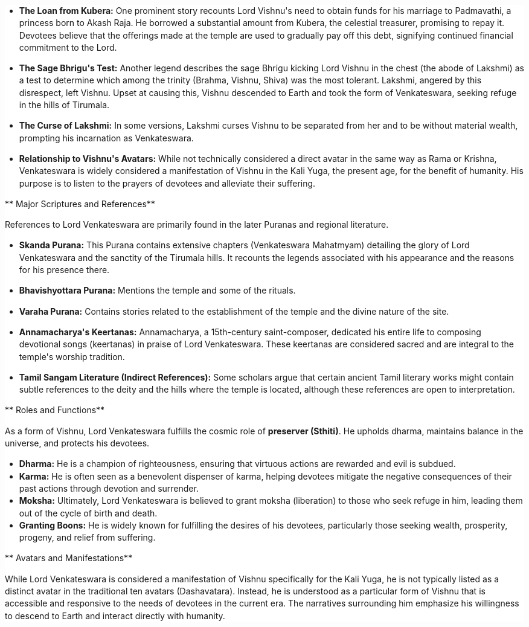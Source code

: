 *   **The Loan from Kubera:** One prominent story recounts Lord Vishnu's need to obtain funds for his marriage to Padmavathi, a princess born to Akash Raja. He borrowed a substantial amount from Kubera, the celestial treasurer, promising to repay it. Devotees believe that the offerings made at the temple are used to gradually pay off this debt, signifying continued financial commitment to the Lord.

*   **The Sage Bhrigu's Test:** Another legend describes the sage Bhrigu kicking Lord Vishnu in the chest (the abode of Lakshmi) as a test to determine which among the trinity (Brahma, Vishnu, Shiva) was the most tolerant. Lakshmi, angered by this disrespect, left Vishnu. Upset at causing this, Vishnu descended to Earth and took the form of Venkateswara, seeking refuge in the hills of Tirumala.

*   **The Curse of Lakshmi:** In some versions, Lakshmi curses Vishnu to be separated from her and to be without material wealth, prompting his incarnation as Venkateswara.

*   **Relationship to Vishnu's Avatars:** While not technically considered a direct avatar in the same way as Rama or Krishna, Venkateswara is widely considered a manifestation of Vishnu in the Kali Yuga, the present age, for the benefit of humanity. His purpose is to listen to the prayers of devotees and alleviate their suffering.

** Major Scriptures and References**

References to Lord Venkateswara are primarily found in the later Puranas and regional literature.

*   **Skanda Purana:** This Purana contains extensive chapters (Venkateswara Mahatmyam) detailing the glory of Lord Venkateswara and the sanctity of the Tirumala hills. It recounts the legends associated with his appearance and the reasons for his presence there.

*   **Bhavishyottara Purana:** Mentions the temple and some of the rituals.

*   **Varaha Purana:** Contains stories related to the establishment of the temple and the divine nature of the site.

*   **Annamacharya's Keertanas:** Annamacharya, a 15th-century saint-composer, dedicated his entire life to composing devotional songs (keertanas) in praise of Lord Venkateswara. These keertanas are considered sacred and are integral to the temple's worship tradition.

*   **Tamil Sangam Literature (Indirect References):** Some scholars argue that certain ancient Tamil literary works might contain subtle references to the deity and the hills where the temple is located, although these references are open to interpretation.

** Roles and Functions**

As a form of Vishnu, Lord Venkateswara fulfills the cosmic role of **preserver (Sthiti)**. He upholds dharma, maintains balance in the universe, and protects his devotees.

*   **Dharma:** He is a champion of righteousness, ensuring that virtuous actions are rewarded and evil is subdued.
*   **Karma:** He is often seen as a benevolent dispenser of karma, helping devotees mitigate the negative consequences of their past actions through devotion and surrender.
*   **Moksha:** Ultimately, Lord Venkateswara is believed to grant moksha (liberation) to those who seek refuge in him, leading them out of the cycle of birth and death.
*   **Granting Boons:** He is widely known for fulfilling the desires of his devotees, particularly those seeking wealth, prosperity, progeny, and relief from suffering.

** Avatars and Manifestations**

While Lord Venkateswara is considered a manifestation of Vishnu specifically for the Kali Yuga, he is not typically listed as a distinct avatar in the traditional ten avatars (Dashavatara). Instead, he is understood as a particular form of Vishnu that is accessible and responsive to the needs of devotees in the current era. The narratives surrounding him emphasize his willingness to descend to Earth and interact directly with humanity.
